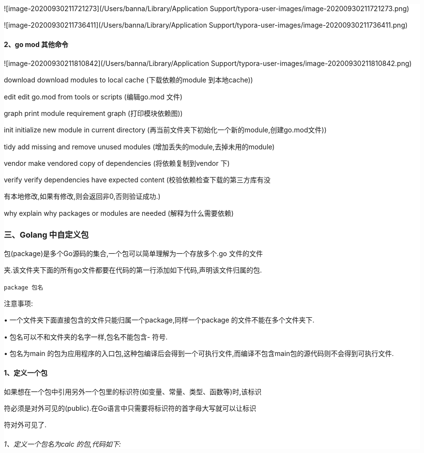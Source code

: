 ![image-20200930211721273](/Users/banna/Library/Application Support/typora-user-images/image-20200930211721273.png)



![image-20200930211736411](/Users/banna/Library/Application Support/typora-user-images/image-20200930211736411.png)



#### 2、go mod 其他命令

![image-20200930211810842](/Users/banna/Library/Application Support/typora-user-images/image-20200930211810842.png)



download download modules to local cache (下载依赖的module 到本地cache))

edit edit go.mod from tools or scripts (编辑go.mod 文件)

graph print module requirement graph (打印模块依赖图))

init initialize new module in current directory (再当前文件夹下初始化一个新的module,创建go.mod文件))

tidy add missing and remove unused modules (增加丢失的module,去掉未用的module)

vendor make vendored copy of dependencies (将依赖复制到vendor 下)

verify verify dependencies have expected content (校验依赖检查下载的第三方库有没

有本地修改,如果有修改,则会返回非0,否则验证成功.)

why explain why packages or modules are needed (解释为什么需要依赖)



### 三、Golang 中自定义包

包(package)是多个Go源码的集合,一个包可以简单理解为一个存放多个.go 文件的文件

夹.该文件夹下面的所有go文件都要在代码的第一行添加如下代码,声明该文件归属的包.

```golang
package 包名
```



注意事项:

• 一个文件夹下面直接包含的文件只能归属一个package,同样一个package 的文件不能在多个文件夹下.

• 包名可以不和文件夹的名字一样,包名不能包含- 符号.

• 包名为main 的包为应用程序的入口包,这种包编译后会得到一个可执行文件,而编译不包含main包的源代码则不会得到可执行文件.



#### 1、定义一个包

如果想在一个包中引用另外一个包里的标识符(如变量、常量、类型、函数等)时,该标识

符必须是对外可见的(public).在Go语言中只需要将标识符的首字母大写就可以让标识

符对外可见了.

###### 1、定义一个包名为calc 的包,代码如下:
